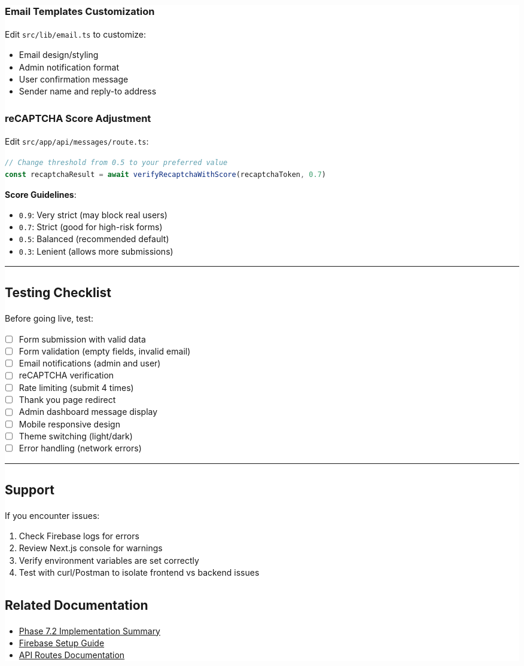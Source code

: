 ### Email Templates Customization

Edit `src/lib/email.ts` to customize:
- Email design/styling
- Admin notification format
- User confirmation message
- Sender name and reply-to address

### reCAPTCHA Score Adjustment

Edit `src/app/api/messages/route.ts`:

```typescript
// Change threshold from 0.5 to your preferred value
const recaptchaResult = await verifyRecaptchaWithScore(recaptchaToken, 0.7)
```

**Score Guidelines**:
- `0.9`: Very strict (may block real users)
- `0.7`: Strict (good for high-risk forms)
- `0.5`: Balanced (recommended default)
- `0.3`: Lenient (allows more submissions)

---

## Testing Checklist

Before going live, test:

- [ ] Form submission with valid data
- [ ] Form validation (empty fields, invalid email)
- [ ] Email notifications (admin and user)
- [ ] reCAPTCHA verification
- [ ] Rate limiting (submit 4 times)
- [ ] Thank you page redirect
- [ ] Admin dashboard message display
- [ ] Mobile responsive design
- [ ] Theme switching (light/dark)
- [ ] Error handling (network errors)

---

## Support

If you encounter issues:

1. Check Firebase logs for errors
2. Review Next.js console for warnings
3. Verify environment variables are set correctly
4. Test with curl/Postman to isolate frontend vs backend issues

## Related Documentation

- [Phase 7.2 Implementation Summary](./phase-7.2-contact-form-integration.md)
- [Firebase Setup Guide](./firebase-setup-guide.md)
- [API Routes Documentation](../src/app/api/README.md)
